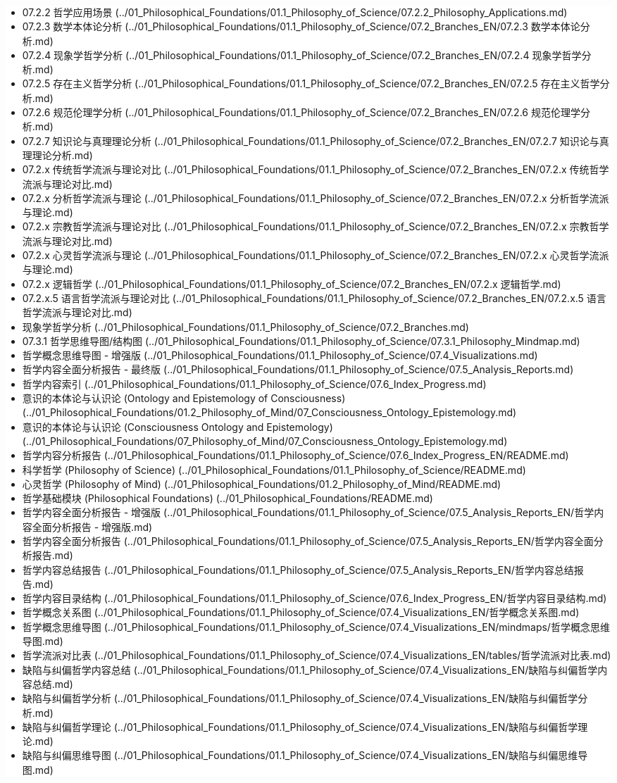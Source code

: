 - 07.2.2 哲学应用场景 (../01_Philosophical_Foundations/01.1_Philosophy_of_Science/07.2.2_Philosophy_Applications.md)
- 07.2.3 数学本体论分析 (../01_Philosophical_Foundations/01.1_Philosophy_of_Science/07.2_Branches_EN/07.2.3 数学本体论分析.md)
- 07.2.4 现象学哲学分析 (../01_Philosophical_Foundations/01.1_Philosophy_of_Science/07.2_Branches_EN/07.2.4 现象学哲学分析.md)
- 07.2.5 存在主义哲学分析 (../01_Philosophical_Foundations/01.1_Philosophy_of_Science/07.2_Branches_EN/07.2.5 存在主义哲学分析.md)
- 07.2.6 规范伦理学分析 (../01_Philosophical_Foundations/01.1_Philosophy_of_Science/07.2_Branches_EN/07.2.6 规范伦理学分析.md)
- 07.2.7 知识论与真理理论分析 (../01_Philosophical_Foundations/01.1_Philosophy_of_Science/07.2_Branches_EN/07.2.7 知识论与真理理论分析.md)
- 07.2.x 传统哲学流派与理论对比 (../01_Philosophical_Foundations/01.1_Philosophy_of_Science/07.2_Branches_EN/07.2.x 传统哲学流派与理论对比.md)
- 07.2.x 分析哲学流派与理论 (../01_Philosophical_Foundations/01.1_Philosophy_of_Science/07.2_Branches_EN/07.2.x 分析哲学流派与理论.md)
- 07.2.x 宗教哲学流派与理论对比 (../01_Philosophical_Foundations/01.1_Philosophy_of_Science/07.2_Branches_EN/07.2.x 宗教哲学流派与理论对比.md)
- 07.2.x 心灵哲学流派与理论 (../01_Philosophical_Foundations/01.1_Philosophy_of_Science/07.2_Branches_EN/07.2.x 心灵哲学流派与理论.md)
- 07.2.x 逻辑哲学 (../01_Philosophical_Foundations/01.1_Philosophy_of_Science/07.2_Branches_EN/07.2.x 逻辑哲学.md)
- 07.2.x.5 语言哲学流派与理论对比 (../01_Philosophical_Foundations/01.1_Philosophy_of_Science/07.2_Branches_EN/07.2.x.5 语言哲学流派与理论对比.md)
- 现象学哲学分析 (../01_Philosophical_Foundations/01.1_Philosophy_of_Science/07.2_Branches.md)
- 07.3.1 哲学思维导图/结构图 (../01_Philosophical_Foundations/01.1_Philosophy_of_Science/07.3.1_Philosophy_Mindmap.md)
- 哲学概念思维导图 - 增强版 (../01_Philosophical_Foundations/01.1_Philosophy_of_Science/07.4_Visualizations.md)
- 哲学内容全面分析报告 - 最终版 (../01_Philosophical_Foundations/01.1_Philosophy_of_Science/07.5_Analysis_Reports.md)
- 哲学内容索引 (../01_Philosophical_Foundations/01.1_Philosophy_of_Science/07.6_Index_Progress.md)
- 意识的本体论与认识论 (Ontology and Epistemology of Consciousness) (../01_Philosophical_Foundations/01.2_Philosophy_of_Mind/07_Consciousness_Ontology_Epistemology.md)
- 意识的本体论与认识论 (Consciousness Ontology and Epistemology) (../01_Philosophical_Foundations/07_Philosophy_of_Mind/07_Consciousness_Ontology_Epistemology.md)
- 哲学内容分析报告 (../01_Philosophical_Foundations/01.1_Philosophy_of_Science/07.6_Index_Progress_EN/README.md)
- 科学哲学 (Philosophy of Science) (../01_Philosophical_Foundations/01.1_Philosophy_of_Science/README.md)
- 心灵哲学 (Philosophy of Mind) (../01_Philosophical_Foundations/01.2_Philosophy_of_Mind/README.md)
- 哲学基础模块 (Philosophical Foundations) (../01_Philosophical_Foundations/README.md)
- 哲学内容全面分析报告 - 增强版 (../01_Philosophical_Foundations/01.1_Philosophy_of_Science/07.5_Analysis_Reports_EN/哲学内容全面分析报告 - 增强版.md)
- 哲学内容全面分析报告 (../01_Philosophical_Foundations/01.1_Philosophy_of_Science/07.5_Analysis_Reports_EN/哲学内容全面分析报告.md)
- 哲学内容总结报告 (../01_Philosophical_Foundations/01.1_Philosophy_of_Science/07.5_Analysis_Reports_EN/哲学内容总结报告.md)
- 哲学内容目录结构 (../01_Philosophical_Foundations/01.1_Philosophy_of_Science/07.6_Index_Progress_EN/哲学内容目录结构.md)
- 哲学概念关系图 (../01_Philosophical_Foundations/01.1_Philosophy_of_Science/07.4_Visualizations_EN/哲学概念关系图.md)
- 哲学概念思维导图 (../01_Philosophical_Foundations/01.1_Philosophy_of_Science/07.4_Visualizations_EN/mindmaps/哲学概念思维导图.md)
- 哲学流派对比表 (../01_Philosophical_Foundations/01.1_Philosophy_of_Science/07.4_Visualizations_EN/tables/哲学流派对比表.md)
- 缺陷与纠偏哲学内容总结 (../01_Philosophical_Foundations/01.1_Philosophy_of_Science/07.4_Visualizations_EN/缺陷与纠偏哲学内容总结.md)
- 缺陷与纠偏哲学分析 (../01_Philosophical_Foundations/01.1_Philosophy_of_Science/07.4_Visualizations_EN/缺陷与纠偏哲学分析.md)
- 缺陷与纠偏哲学理论 (../01_Philosophical_Foundations/01.1_Philosophy_of_Science/07.4_Visualizations_EN/缺陷与纠偏哲学理论.md)
- 缺陷与纠偏思维导图 (../01_Philosophical_Foundations/01.1_Philosophy_of_Science/07.4_Visualizations_EN/缺陷与纠偏思维导图.md)